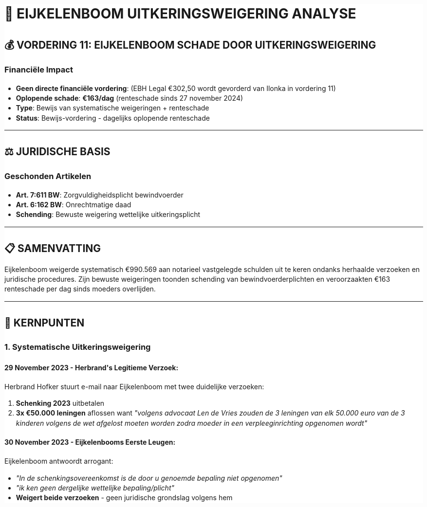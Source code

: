 # 🚨 EIJKELENBOOM UITKERINGSWEIGERING ANALYSE

## 💰 **VORDERING 11: EIJKELENBOOM SCHADE DOOR UITKERINGSWEIGERING**

### **Financiële Impact**
- **Geen directe financiële vordering**: (EBH Legal €302,50 wordt gevorderd van Ilonka in vordering 11)
- **Oplopende schade**: **€163/dag** (renteschade sinds 27 november 2024)
- **Type**: Bewijs van systematische weigeringen + renteschade
- **Status**: Bewijs-vordering - dagelijks oplopende renteschade

---

## ⚖️ **JURIDISCHE BASIS**

### **Geschonden Artikelen**
- **Art. 7:611 BW**: Zorgvuldigheidsplicht bewindvoerder
- **Art. 6:162 BW**: Onrechtmatige daad
- **Schending**: Bewuste weigering wettelijke uitkeringsplicht

---

## 📋 **SAMENVATTING**

Eijkelenboom weigerde systematisch €990.569 aan notarieel vastgelegde schulden uit te keren ondanks herhaalde verzoeken en juridische procedures. Zijn bewuste weigeringen toonden schending van bewindvoerderplichten en veroorzaakten €163 renteschade per dag sinds moeders overlijden.

---

## 🎯 **KERNPUNTEN**

### **1. Systematische Uitkeringsweigering**

#### **29 November 2023 - Herbrand's Legitieme Verzoek:**
Herbrand Hofker stuurt e-mail naar Eijkelenboom met twee duidelijke verzoeken:
1. **Schenking 2023** uitbetalen
2. **3x €50.000 leningen** aflossen want *"volgens advocaat Len de Vries zouden de 3 leningen van elk 50.000 euro van de 3 kinderen volgens de wet afgelost moeten worden zodra moeder in een verpleeginrichting opgenomen wordt"*

#### **30 November 2023 - Eijkelenbooms Eerste Leugen:**
Eijkelenboom antwoordt arrogant:
- *"In de schenkingsovereenkomst is de door u genoemde bepaling niet opgenomen"*
- *"ik ken geen dergelijke wettelijke bepaling/plicht"*
- **Weigert beide verzoeken** - geen juridische grondslag volgens hem
